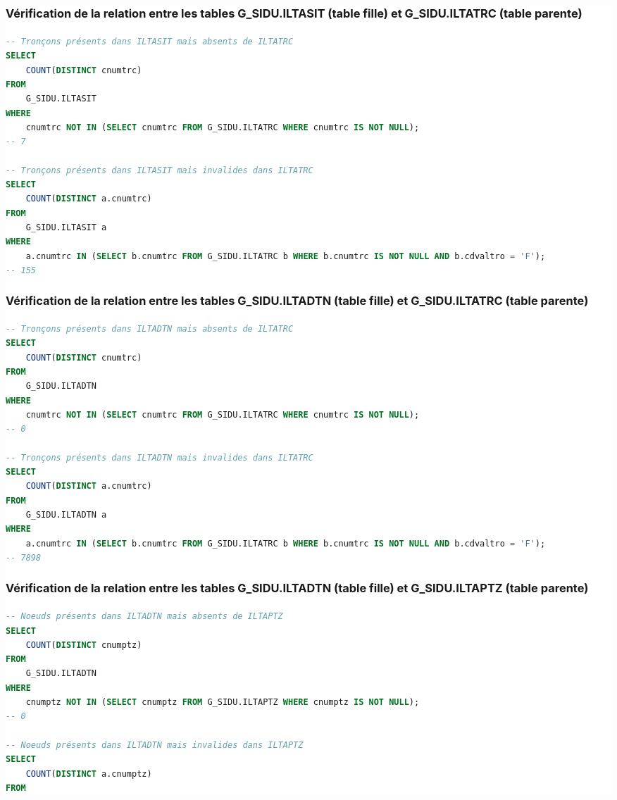 ### Vérification de la relation entre les tables G_SIDU.ILTASIT (table fille) et G_SIDU.ILTATRC (table parente)

```SQL
-- Tronçons présents dans ILTASIT mais absents de ILTATRC
SELECT
    COUNT(DISTINCT cnumtrc)
FROM
    G_SIDU.ILTASIT
WHERE
    cnumtrc NOT IN (SELECT cnumtrc FROM G_SIDU.ILTATRC WHERE cnumtrc IS NOT NULL);
-- 7

-- Tronçons présents dans ILTASIT mais invalides dans ILTATRC
SELECT 
    COUNT(DISTINCT a.cnumtrc)
FROM
    G_SIDU.ILTASIT a
WHERE
    a.cnumtrc IN (SELECT b.cnumtrc FROM G_SIDU.ILTATRC b WHERE b.cnumtrc IS NOT NULL AND b.cdvaltro = 'F');
-- 155
```

### Vérification de la relation entre les tables G_SIDU.ILTADTN (table fille) et G_SIDU.ILTATRC (table parente)

```SQL
-- Tronçons présents dans ILTADTN mais absents de ILTATRC
SELECT
    COUNT(DISTINCT cnumtrc)
FROM
    G_SIDU.ILTADTN
WHERE
    cnumtrc NOT IN (SELECT cnumtrc FROM G_SIDU.ILTATRC WHERE cnumtrc IS NOT NULL);
-- 0

-- Tronçons présents dans ILTADTN mais invalides dans ILTATRC
SELECT 
    COUNT(DISTINCT a.cnumtrc)
FROM
    G_SIDU.ILTADTN a
WHERE
    a.cnumtrc IN (SELECT b.cnumtrc FROM G_SIDU.ILTATRC b WHERE b.cnumtrc IS NOT NULL AND b.cdvaltro = 'F');
-- 7898
```

### Vérification de la relation entre les tables G_SIDU.ILTADTN (table fille) et G_SIDU.ILTAPTZ (table parente)

```SQL
-- Noeuds présents dans ILTADTN mais absents de ILTAPTZ
SELECT
    COUNT(DISTINCT cnumptz)
FROM
    G_SIDU.ILTADTN
WHERE
    cnumptz NOT IN (SELECT cnumptz FROM G_SIDU.ILTAPTZ WHERE cnumptz IS NOT NULL);
-- 0

-- Noeuds présents dans ILTADTN mais invalides dans ILTAPTZ
SELECT 
    COUNT(DISTINCT a.cnumptz)
FROM
```